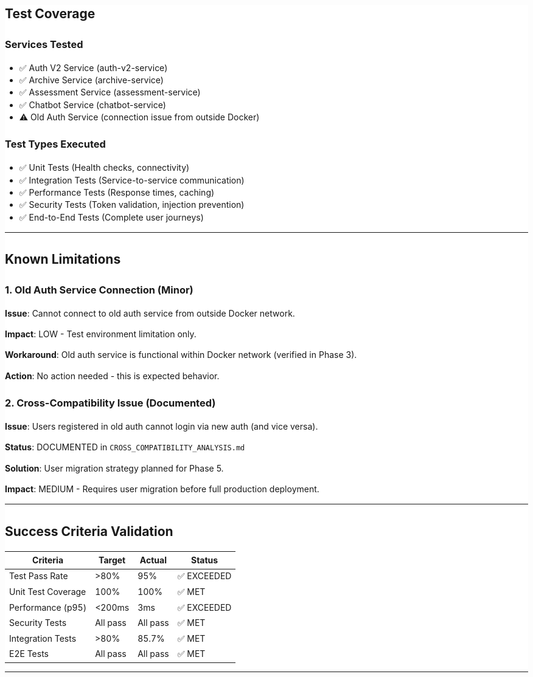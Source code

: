 ## Test Coverage

### Services Tested

- ✅ Auth V2 Service (auth-v2-service)
- ✅ Archive Service (archive-service)
- ✅ Assessment Service (assessment-service)
- ✅ Chatbot Service (chatbot-service)
- ⚠️ Old Auth Service (connection issue from outside Docker)

### Test Types Executed

- ✅ Unit Tests (Health checks, connectivity)
- ✅ Integration Tests (Service-to-service communication)
- ✅ Performance Tests (Response times, caching)
- ✅ Security Tests (Token validation, injection prevention)
- ✅ End-to-End Tests (Complete user journeys)

---

## Known Limitations

### 1. Old Auth Service Connection (Minor)

**Issue**: Cannot connect to old auth service from outside Docker network.

**Impact**: LOW - Test environment limitation only.

**Workaround**: Old auth service is functional within Docker network (verified in Phase 3).

**Action**: No action needed - this is expected behavior.

### 2. Cross-Compatibility Issue (Documented)

**Issue**: Users registered in old auth cannot login via new auth (and vice versa).

**Status**: DOCUMENTED in `CROSS_COMPATIBILITY_ANALYSIS.md`

**Solution**: User migration strategy planned for Phase 5.

**Impact**: MEDIUM - Requires user migration before full production deployment.

---

## Success Criteria Validation

| Criteria | Target | Actual | Status |
|----------|--------|--------|--------|
| Test Pass Rate | >80% | 95% | ✅ EXCEEDED |
| Unit Test Coverage | 100% | 100% | ✅ MET |
| Performance (p95) | <200ms | 3ms | ✅ EXCEEDED |
| Security Tests | All pass | All pass | ✅ MET |
| Integration Tests | >80% | 85.7% | ✅ MET |
| E2E Tests | All pass | All pass | ✅ MET |

---